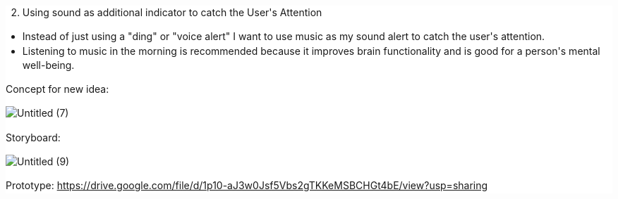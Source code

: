 2) Using sound as additional indicator to catch the User's Attention
  * Instead of just using a "ding" or "voice alert" I want to use music as my sound alert to catch the user's attention.
  * Listening to music in the morning is recommended because it improves brain functionality and is good for a person's mental well-being.

Concept for new idea:

![Untitled (7)](https://user-images.githubusercontent.com/66789469/188531893-f61b1276-8561-4e91-bf0c-7dcafbd40e05.jpg)

Storyboard:

![Untitled (9)](https://user-images.githubusercontent.com/66789469/188534904-d555e96c-9130-465f-bd05-0114f77a2a1c.jpg)

Prototype:
https://drive.google.com/file/d/1p10-aJ3w0Jsf5Vbs2gTKKeMSBCHGt4bE/view?usp=sharing
